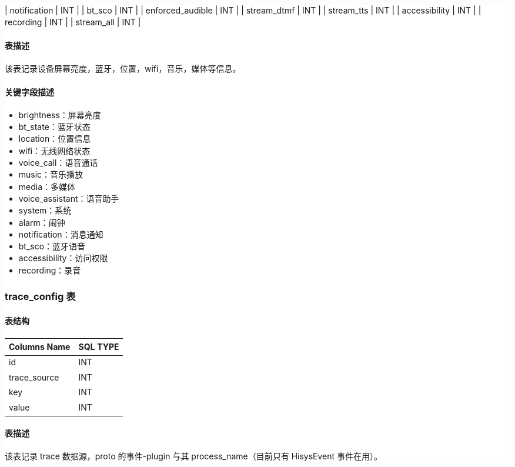 | notification     | INT      |
| bt_sco           | INT      |
| enforced_audible | INT      |
| stream_dtmf      | INT      |
| stream_tts       | INT      |
| accessibility    | INT      |
| recording        | INT      |
| stream_all       | INT      |

#### 表描述

该表记录设备屏幕亮度，蓝牙，位置，wifi，音乐，媒体等信息。

#### 关键字段描述

- brightness：屏幕亮度
- bt_state：蓝牙状态
- location：位置信息
- wifi：无线网络状态
- voice_call：语音通话
- music：音乐播放
- media：多媒体
- voice_assistant：语音助手
- system：系统
- alarm：闹钟
- notification：消息通知
- bt_sco：蓝牙语音
- accessibility：访问权限
- recording：录音

### trace_config 表

#### 表结构

| Columns Name | SQL TYPE |
| ------------ | -------- |
| id           | INT      |
| trace_source | INT      |
| key          | INT      |
| value        | INT      |

#### 表描述

该表记录 trace 数据源，proto 的事件-plugin 与其 process_name（目前只有 HisysEvent 事件在用）。
